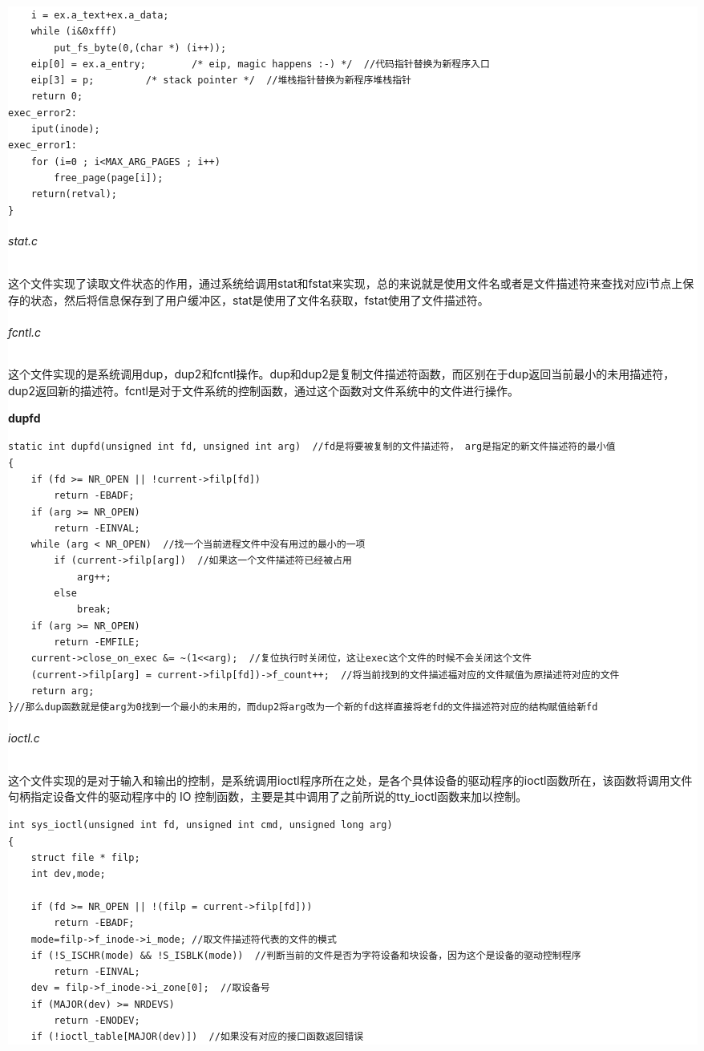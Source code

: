 ```
	i = ex.a_text+ex.a_data;
	while (i&0xfff)
		put_fs_byte(0,(char *) (i++));
	eip[0] = ex.a_entry;		/* eip, magic happens :-) */  //代码指针替换为新程序入口
	eip[3] = p;			/* stack pointer */  //堆栈指针替换为新程序堆栈指针
	return 0;
exec_error2:
	iput(inode);
exec_error1:
	for (i=0 ; i<MAX_ARG_PAGES ; i++)
		free_page(page[i]);
	return(retval);
}
```

###### stat.c

这个文件实现了读取文件状态的作用，通过系统给调用stat和fstat来实现，总的来说就是使用文件名或者是文件描述符来查找对应i节点上保存的状态，然后将信息保存到了用户缓冲区，stat是使用了文件名获取，fstat使用了文件描述符。

###### fcntl.c

这个文件实现的是系统调用dup，dup2和fcntl操作。dup和dup2是复制文件描述符函数，而区别在于dup返回当前最小的未用描述符，dup2返回新的描述符。fcntl是对于文件系统的控制函数，通过这个函数对文件系统中的文件进行操作。

**dupfd**

```
static int dupfd(unsigned int fd, unsigned int arg)  //fd是将要被复制的文件描述符， arg是指定的新文件描述符的最小值
{
	if (fd >= NR_OPEN || !current->filp[fd]) 
		return -EBADF;
	if (arg >= NR_OPEN)
		return -EINVAL;
	while (arg < NR_OPEN)  //找一个当前进程文件中没有用过的最小的一项
		if (current->filp[arg])  //如果这一个文件描述符已经被占用
			arg++;
		else
			break;
	if (arg >= NR_OPEN)
		return -EMFILE;
	current->close_on_exec &= ~(1<<arg);  //复位执行时关闭位，这让exec这个文件的时候不会关闭这个文件
	(current->filp[arg] = current->filp[fd])->f_count++;  //将当前找到的文件描述福对应的文件赋值为原描述符对应的文件
	return arg;
}//那么dup函数就是使arg为0找到一个最小的未用的，而dup2将arg改为一个新的fd这样直接将老fd的文件描述符对应的结构赋值给新fd
```

###### ioctl.c

这个文件实现的是对于输入和输出的控制，是系统调用ioctl程序所在之处，是各个具体设备的驱动程序的ioctl函数所在，该函数将调用文件句柄指定设备文件的驱动程序中的 IO 控制函数，主要是其中调用了之前所说的tty_ioctl函数来加以控制。

```
int sys_ioctl(unsigned int fd, unsigned int cmd, unsigned long arg)
{	
	struct file * filp;
	int dev,mode;

	if (fd >= NR_OPEN || !(filp = current->filp[fd]))
		return -EBADF;
	mode=filp->f_inode->i_mode; //取文件描述符代表的文件的模式
	if (!S_ISCHR(mode) && !S_ISBLK(mode))  //判断当前的文件是否为字符设备和块设备，因为这个是设备的驱动控制程序
		return -EINVAL;
	dev = filp->f_inode->i_zone[0];  //取设备号
	if (MAJOR(dev) >= NRDEVS)
		return -ENODEV;
	if (!ioctl_table[MAJOR(dev)])  //如果没有对应的接口函数返回错误
```